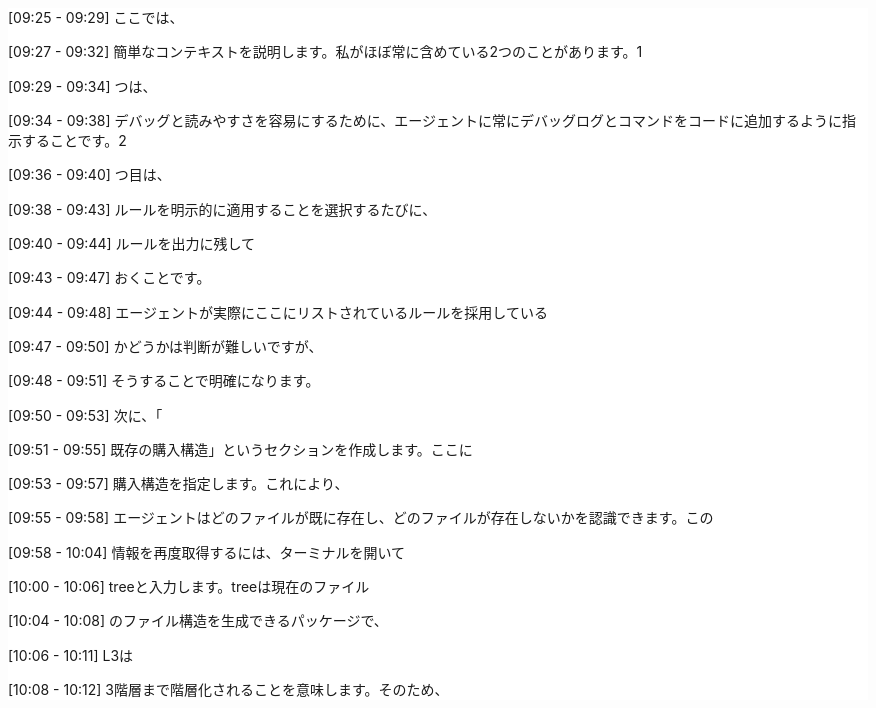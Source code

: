[09:25 - 09:29]
ここでは、

[09:27 - 09:32]
簡単なコンテキストを説明します。私がほぼ常に含めている2つのことがあります。1

[09:29 - 09:34]
つは、

[09:34 - 09:38]
デバッグと読みやすさを容易にするために、エージェントに常にデバッグログとコマンドをコードに追加するように指示することです。2

[09:36 - 09:40]
つ目は、

[09:38 - 09:43]
ルールを明示的に適用することを選択するたびに、

[09:40 - 09:44]
ルールを出力に残して

[09:43 - 09:47]
おくことです。

[09:44 - 09:48]
エージェントが実際にここにリストされているルールを採用している

[09:47 - 09:50]
かどうかは判断が難しいですが、

[09:48 - 09:51]
そうすることで明確になります。

[09:50 - 09:53]
次に、「

[09:51 - 09:55]
既存の購入構造」というセクションを作成します。ここに

[09:53 - 09:57]
購入構造を指定します。これにより、

[09:55 - 09:58]
エージェントはどのファイルが既に存在し、どのファイルが存在しないかを認識できます。この

[09:58 - 10:04]
情報を再度取得するには、ターミナルを開いて

[10:00 - 10:06]
treeと入力します。treeは現在のファイル

[10:04 - 10:08]
のファイル構造を生成できるパッケージで、

[10:06 - 10:11]
L3は

[10:08 - 10:12]
3階層まで階層化されることを意味します。そのため、
